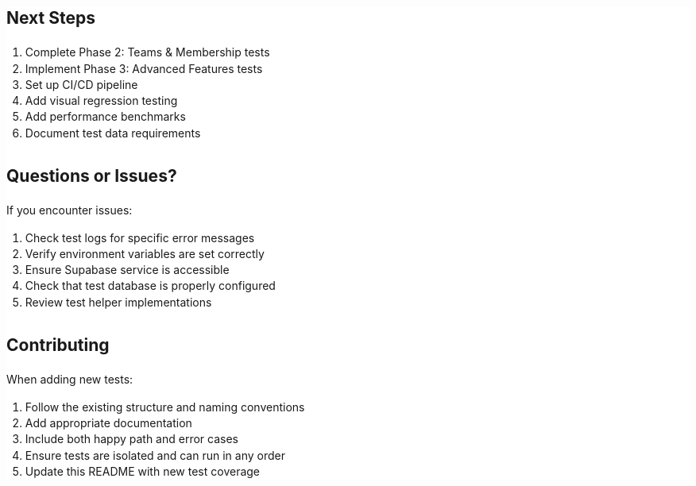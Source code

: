 ## Next Steps

1. Complete Phase 2: Teams & Membership tests
2. Implement Phase 3: Advanced Features tests
3. Set up CI/CD pipeline
4. Add visual regression testing
5. Add performance benchmarks
6. Document test data requirements

## Questions or Issues?

If you encounter issues:
1. Check test logs for specific error messages
2. Verify environment variables are set correctly
3. Ensure Supabase service is accessible
4. Check that test database is properly configured
5. Review test helper implementations

## Contributing

When adding new tests:
1. Follow the existing structure and naming conventions
2. Add appropriate documentation
3. Include both happy path and error cases
4. Ensure tests are isolated and can run in any order
5. Update this README with new test coverage

